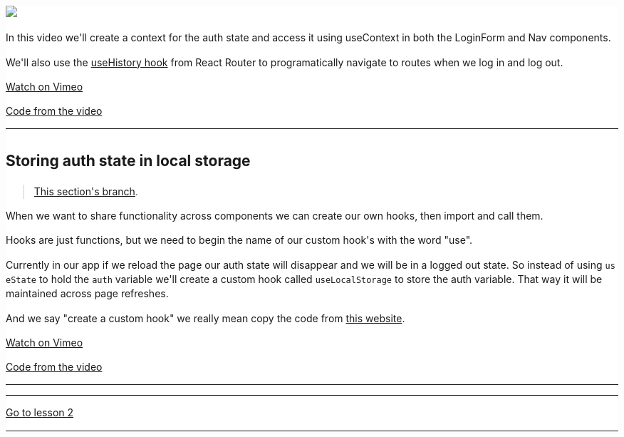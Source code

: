 <img src="/images/react-crud-3.png" style="max-width:600px" />

In this video we'll create a context for the auth state and access it using useContext in both the LoginForm and Nav components.

We'll also use the <a href="https://reactrouter.com/web/api/Hooks/usehistory" target="_blank">useHistory hook</a> from React Router to programatically navigate to routes when we log in and log out.

<iframe src="https://player.vimeo.com/video/520365138" height="500" frameborder="0" allow="autoplay; fullscreen; picture-in-picture" allowfullscreen></iframe>

<a href="https://vimeo.com/520365138/733d688e3f" target="_blank">Watch on Vimeo</a>

<a href="https://github.com/NoroffFEU/react-crud/tree/3-useContext" target="_blank">Code from the video</a>

---

## Storing auth state in local storage

> <a href="https://github.com/NoroffFEU/react-crud/tree/4-context-in-local-storage" target="_blank">This section's branch</a>.

When we want to share functionality across components we can create our own hooks, then import and call them.

Hooks are just functions, but we need to begin the name of our custom hook's with the word "use".

Currently in our app if we reload the page our auth state will disappear and we will be in a logged out state. So instead of using `useState` to hold the `auth` variable we'll create a custom hook called `useLocalStorage` to store the auth variable. That way it will be maintained across page refreshes.

And we say "create a custom hook" we really mean copy the code from <a href="https://usehooks.com/useLocalStorage/" target="_blank">this website</a>.

<iframe src="https://player.vimeo.com/video/520388545" height="500" frameborder="0" allow="autoplay; fullscreen; picture-in-picture" allowfullscreen></iframe>

<a href="https://vimeo.com/520388545/eaf6af89a0" target="_blank">Watch on Vimeo</a>

<a href="https://github.com/NoroffFEU/react-crud/tree/4-context-in-local-storage" target="_blank">Code from the video</a>

---



---

[Go to lesson 2](2)

---
